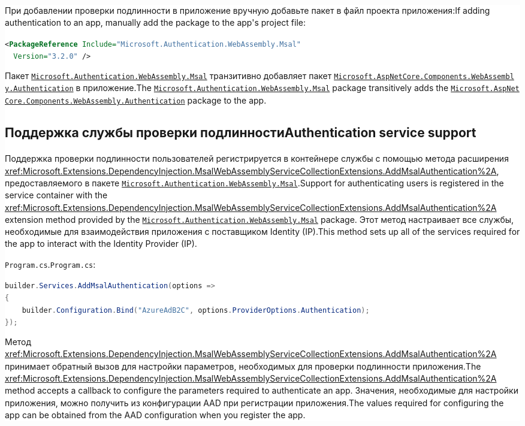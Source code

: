 <span data-ttu-id="2a57d-153">При добавлении проверки подлинности в приложение вручную добавьте пакет в файл проекта приложения:</span><span class="sxs-lookup"><span data-stu-id="2a57d-153">If adding authentication to an app, manually add the package to the app's project file:</span></span>

```xml
<PackageReference Include="Microsoft.Authentication.WebAssembly.Msal" 
  Version="3.2.0" />
```

<span data-ttu-id="2a57d-154">Пакет [`Microsoft.Authentication.WebAssembly.Msal`](https://www.nuget.org/packages/Microsoft.Authentication.WebAssembly.Msal/) транзитивно добавляет пакет [`Microsoft.AspNetCore.Components.WebAssembly.Authentication`](https://www.nuget.org/packages/Microsoft.AspNetCore.Components.WebAssembly.Authentication/) в приложение.</span><span class="sxs-lookup"><span data-stu-id="2a57d-154">The [`Microsoft.Authentication.WebAssembly.Msal`](https://www.nuget.org/packages/Microsoft.Authentication.WebAssembly.Msal/) package transitively adds the [`Microsoft.AspNetCore.Components.WebAssembly.Authentication`](https://www.nuget.org/packages/Microsoft.AspNetCore.Components.WebAssembly.Authentication/) package to the app.</span></span>

## <a name="authentication-service-support"></a><span data-ttu-id="2a57d-155">Поддержка службы проверки подлинности</span><span class="sxs-lookup"><span data-stu-id="2a57d-155">Authentication service support</span></span>

<span data-ttu-id="2a57d-156">Поддержка проверки подлинности пользователей регистрируется в контейнере службы с помощью метода расширения <xref:Microsoft.Extensions.DependencyInjection.MsalWebAssemblyServiceCollectionExtensions.AddMsalAuthentication%2A>, предоставляемого в пакете [`Microsoft.Authentication.WebAssembly.Msal`](https://www.nuget.org/packages/Microsoft.Authentication.WebAssembly.Msal/).</span><span class="sxs-lookup"><span data-stu-id="2a57d-156">Support for authenticating users is registered in the service container with the <xref:Microsoft.Extensions.DependencyInjection.MsalWebAssemblyServiceCollectionExtensions.AddMsalAuthentication%2A> extension method provided by the [`Microsoft.Authentication.WebAssembly.Msal`](https://www.nuget.org/packages/Microsoft.Authentication.WebAssembly.Msal/) package.</span></span> <span data-ttu-id="2a57d-157">Этот метод настраивает все службы, необходимые для взаимодействия приложения с поставщиком Identity (IP).</span><span class="sxs-lookup"><span data-stu-id="2a57d-157">This method sets up all of the services required for the app to interact with the Identity Provider (IP).</span></span>

<span data-ttu-id="2a57d-158">`Program.cs`.</span><span class="sxs-lookup"><span data-stu-id="2a57d-158">`Program.cs`:</span></span>

```csharp
builder.Services.AddMsalAuthentication(options =>
{
    builder.Configuration.Bind("AzureAdB2C", options.ProviderOptions.Authentication);
});
```

<span data-ttu-id="2a57d-159">Метод <xref:Microsoft.Extensions.DependencyInjection.MsalWebAssemblyServiceCollectionExtensions.AddMsalAuthentication%2A> принимает обратный вызов для настройки параметров, необходимых для проверки подлинности приложения.</span><span class="sxs-lookup"><span data-stu-id="2a57d-159">The <xref:Microsoft.Extensions.DependencyInjection.MsalWebAssemblyServiceCollectionExtensions.AddMsalAuthentication%2A> method accepts a callback to configure the parameters required to authenticate an app.</span></span> <span data-ttu-id="2a57d-160">Значения, необходимые для настройки приложения, можно получить из конфигурации AAD при регистрации приложения.</span><span class="sxs-lookup"><span data-stu-id="2a57d-160">The values required for configuring the app can be obtained from the AAD configuration when you register the app.</span></span>
